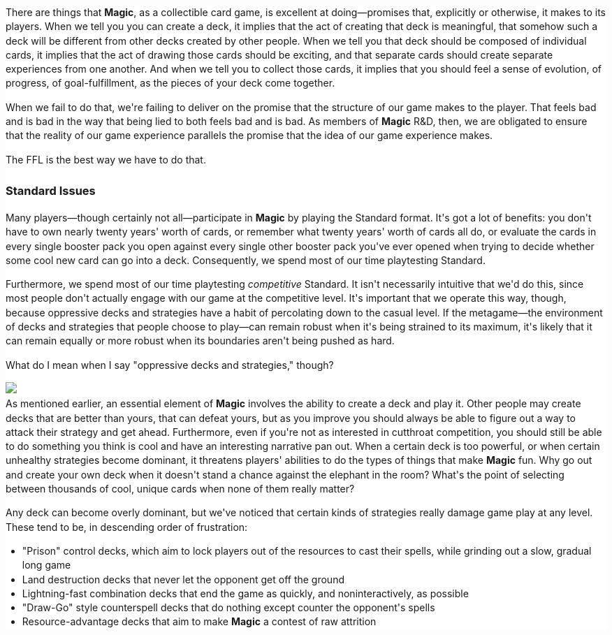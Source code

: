 There are things that **Magic**, as a collectible card game, is excellent at doing—promises that, explicitly or otherwise, it makes to its players. When we tell you you can create a deck, it implies that the act of creating that deck is meaningful, that somehow such a deck will be different from other decks created by other people. When we tell you that deck should be composed of individual cards, it implies that the act of drawing those cards should be exciting, and that separate cards should create separate experiences from one another. And when we tell you to collect those cards, it implies that you should feel a sense of evolution, of progress, of goal-fulfillment, as the pieces of your deck come together.

When we fail to do that, we're failing to deliver on the promise that the structure of our game makes to the player. That feels bad and is bad in the way that being lied to both feels bad and is bad. As members of **Magic** R&D, then, we are obligated to ensure that the reality of our game experience parallels the promise that the idea of our game experience makes.

The FFL is the best way we have to do that.

### Standard Issues

Many players—though certainly not all—participate in **Magic** by playing the Standard format. It's got a lot of benefits: you don't have to own nearly twenty years' worth of cards, or remember what twenty years' worth of cards all do, or evaluate the cards in every single booster pack you open against every single other booster pack you've ever opened when trying to decide whether some cool new card can go into a deck. Consequently, we spend most of our time playtesting Standard.

Furthermore, we spend most of our time playtesting *competitive* Standard. It isn't necessarily intuitive that we'd do this, since most people don't actually engage with our game at the competitive level. It's important that we operate this way, though, because oppressive decks and strategies have a habit of percolating down to the casual level. If the metagame—the environment of decks and strategies that people choose to play—can remain robust when it's being strained to its maximum, it's likely that it can remain equally or more robust when its boundaries aren't being pushed as hard.

What do I mean when I say "oppressive decks and strategies," though?

![](https://media.magic.wizards.com/image_legacy_migration/images/magic/daily/features/feature165_prison.jpg)  
As mentioned earlier, an essential element of **Magic** involves the ability to create a deck and play it. Other people may create decks that are better than yours, that can defeat yours, but as you improve you should always be able to figure out a way to attack their strategy and get ahead. Furthermore, even if you're not as interested in cutthroat competition, you should still be able to do something you think is cool and have an interesting narrative pan out. When a certain deck is too powerful, or when certain unhealthy strategies become dominant, it threatens players' abilities to do the types of things that make **Magic** fun. Why go out and create your own deck when it doesn't stand a chance against the elephant in the room? What's the point of selecting between thousands of cool, unique cards when none of them really matter?

Any deck can become overly dominant, but we've noticed that certain kinds of strategies really damage game play at any level. These tend to be, in descending order of frustration:

* "Prison" control decks, which aim to lock players out of the resources to cast their spells, while grinding out a slow, gradual long game
* Land destruction decks that never let the opponent get off the ground
* Lightning-fast combination decks that end the game as quickly, and noninteractively, as possible
* "Draw-Go" style counterspell decks that do nothing except counter the opponent's spells
* Resource-advantage decks that aim to make **Magic** a contest of raw attrition
